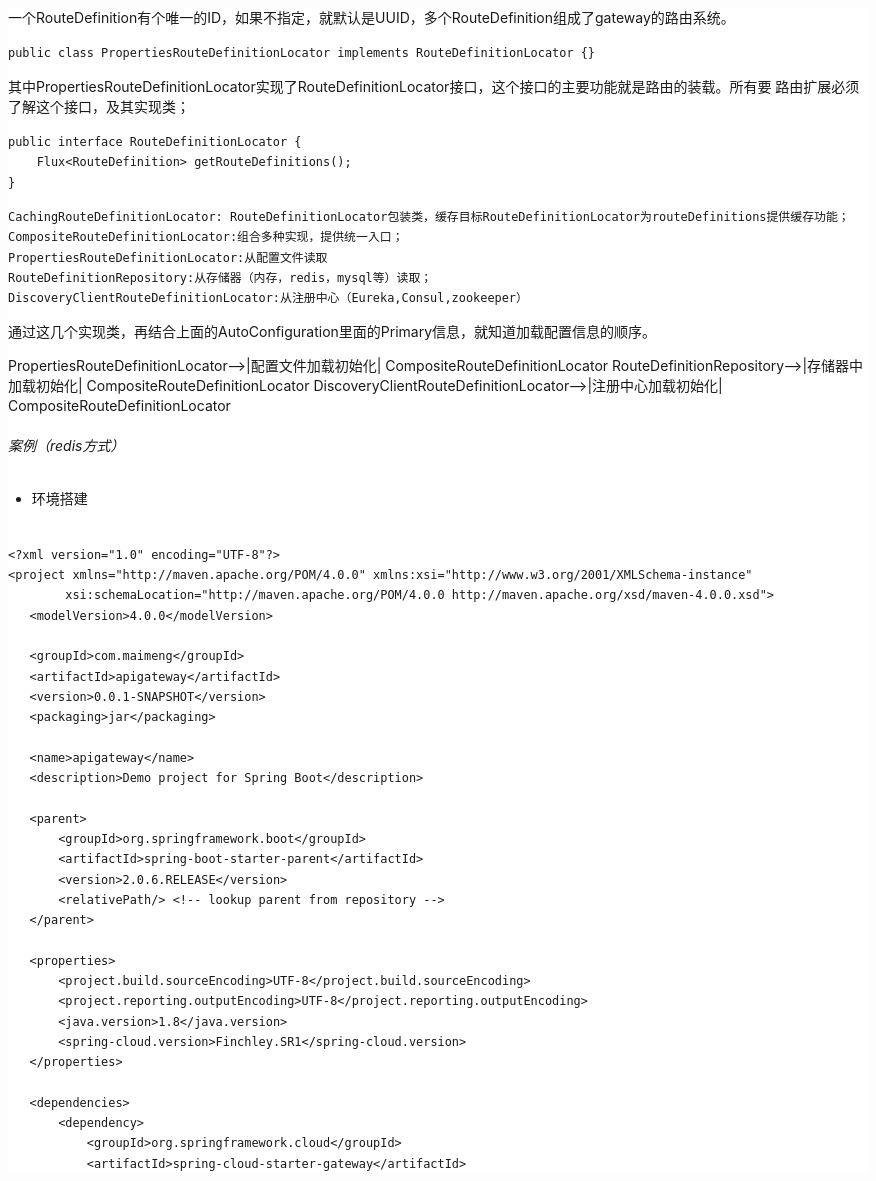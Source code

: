 ```$xslt
```
一个RouteDefinition有个唯一的ID，如果不指定，就默认是UUID，多个RouteDefinition组成了gateway的路由系统。

```$xslt
public class PropertiesRouteDefinitionLocator implements RouteDefinitionLocator {}
```
其中PropertiesRouteDefinitionLocator实现了RouteDefinitionLocator接口，这个接口的主要功能就是路由的装载。所有要
路由扩展必须了解这个接口，及其实现类；
```$xslt
public interface RouteDefinitionLocator {
    Flux<RouteDefinition> getRouteDefinitions();
}
```
```$xslt
CachingRouteDefinitionLocator: RouteDefinitionLocator包装类，缓存目标RouteDefinitionLocator为routeDefinitions提供缓存功能；
CompositeRouteDefinitionLocator:组合多种实现，提供统一入口；
PropertiesRouteDefinitionLocator:从配置文件读取
RouteDefinitionRepository:从存储器（内存，redis，mysql等）读取；
DiscoveryClientRouteDefinitionLocator:从注册中心（Eureka,Consul,zookeeper）
```
通过这几个实现类，再结合上面的AutoConfiguration里面的Primary信息，就知道加载配置信息的顺序。

PropertiesRouteDefinitionLocator-->|配置文件加载初始化| CompositeRouteDefinitionLocator
RouteDefinitionRepository-->|存储器中加载初始化| CompositeRouteDefinitionLocator
DiscoveryClientRouteDefinitionLocator-->|注册中心加载初始化| CompositeRouteDefinitionLocator



###### 案例（redis方式）
  
 - 环境搭建
 ```$xslt

<?xml version="1.0" encoding="UTF-8"?>
<project xmlns="http://maven.apache.org/POM/4.0.0" xmlns:xsi="http://www.w3.org/2001/XMLSchema-instance"
         xsi:schemaLocation="http://maven.apache.org/POM/4.0.0 http://maven.apache.org/xsd/maven-4.0.0.xsd">
    <modelVersion>4.0.0</modelVersion>
 
    <groupId>com.maimeng</groupId>
    <artifactId>apigateway</artifactId>
    <version>0.0.1-SNAPSHOT</version>
    <packaging>jar</packaging>
 
    <name>apigateway</name>
    <description>Demo project for Spring Boot</description>
 
    <parent>
        <groupId>org.springframework.boot</groupId>
        <artifactId>spring-boot-starter-parent</artifactId>
        <version>2.0.6.RELEASE</version>
        <relativePath/> <!-- lookup parent from repository -->
    </parent>
 
    <properties>
        <project.build.sourceEncoding>UTF-8</project.build.sourceEncoding>
        <project.reporting.outputEncoding>UTF-8</project.reporting.outputEncoding>
        <java.version>1.8</java.version>
        <spring-cloud.version>Finchley.SR1</spring-cloud.version>
    </properties>
 
    <dependencies>
        <dependency>
            <groupId>org.springframework.cloud</groupId>
            <artifactId>spring-cloud-starter-gateway</artifactId>
 ```